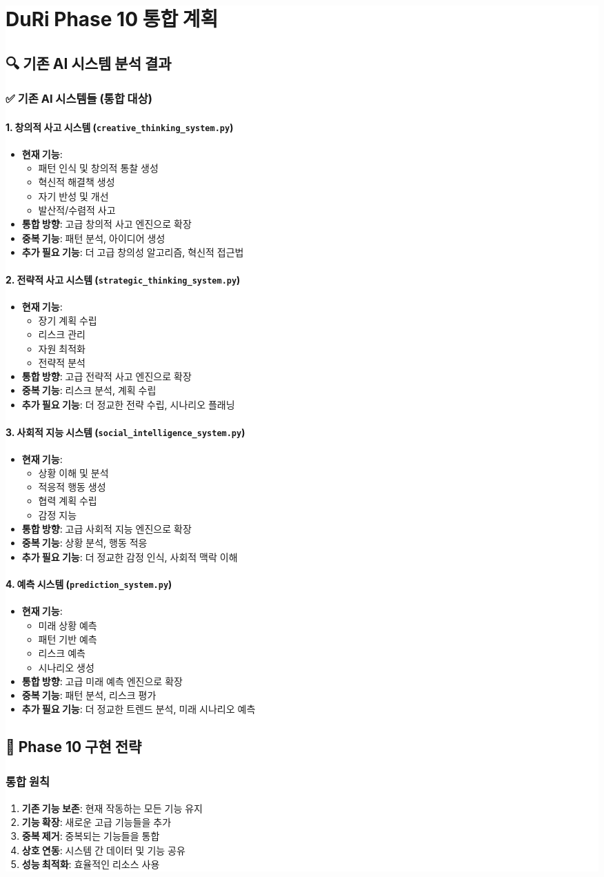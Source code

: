 # DuRi Phase 10 통합 계획

## 🔍 **기존 AI 시스템 분석 결과**

### **✅ 기존 AI 시스템들 (통합 대상)**

#### **1. 창의적 사고 시스템 (`creative_thinking_system.py`)**
- **현재 기능**:
  - 패턴 인식 및 창의적 통찰 생성
  - 혁신적 해결책 생성
  - 자기 반성 및 개선
  - 발산적/수렴적 사고
- **통합 방향**: 고급 창의적 사고 엔진으로 확장
- **중복 기능**: 패턴 분석, 아이디어 생성
- **추가 필요 기능**: 더 고급 창의성 알고리즘, 혁신적 접근법

#### **2. 전략적 사고 시스템 (`strategic_thinking_system.py`)**
- **현재 기능**:
  - 장기 계획 수립
  - 리스크 관리
  - 자원 최적화
  - 전략적 분석
- **통합 방향**: 고급 전략적 사고 엔진으로 확장
- **중복 기능**: 리스크 분석, 계획 수립
- **추가 필요 기능**: 더 정교한 전략 수립, 시나리오 플래닝

#### **3. 사회적 지능 시스템 (`social_intelligence_system.py`)**
- **현재 기능**:
  - 상황 이해 및 분석
  - 적응적 행동 생성
  - 협력 계획 수립
  - 감정 지능
- **통합 방향**: 고급 사회적 지능 엔진으로 확장
- **중복 기능**: 상황 분석, 행동 적응
- **추가 필요 기능**: 더 정교한 감정 인식, 사회적 맥락 이해

#### **4. 예측 시스템 (`prediction_system.py`)**
- **현재 기능**:
  - 미래 상황 예측
  - 패턴 기반 예측
  - 리스크 예측
  - 시나리오 생성
- **통합 방향**: 고급 미래 예측 엔진으로 확장
- **중복 기능**: 패턴 분석, 리스크 평가
- **추가 필요 기능**: 더 정교한 트렌드 분석, 미래 시나리오 예측

## 🚀 **Phase 10 구현 전략**

### **통합 원칙**
1. **기존 기능 보존**: 현재 작동하는 모든 기능 유지
2. **기능 확장**: 새로운 고급 기능들을 추가
3. **중복 제거**: 중복되는 기능들을 통합
4. **상호 연동**: 시스템 간 데이터 및 기능 공유
5. **성능 최적화**: 효율적인 리소스 사용
